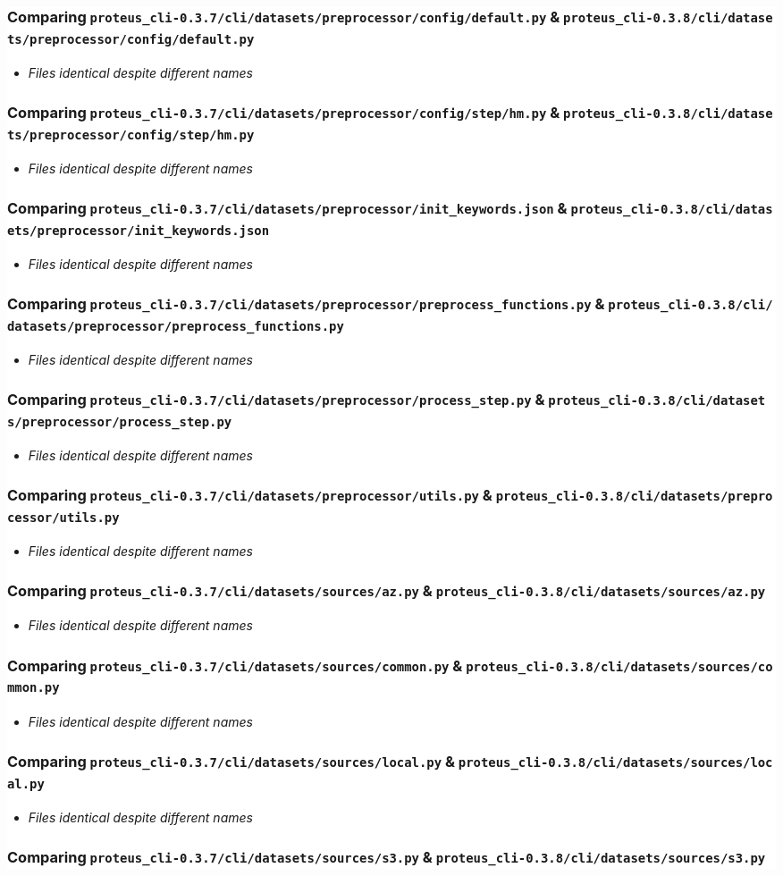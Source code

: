 ### Comparing `proteus_cli-0.3.7/cli/datasets/preprocessor/config/default.py` & `proteus_cli-0.3.8/cli/datasets/preprocessor/config/default.py`

 * *Files identical despite different names*

### Comparing `proteus_cli-0.3.7/cli/datasets/preprocessor/config/step/hm.py` & `proteus_cli-0.3.8/cli/datasets/preprocessor/config/step/hm.py`

 * *Files identical despite different names*

### Comparing `proteus_cli-0.3.7/cli/datasets/preprocessor/init_keywords.json` & `proteus_cli-0.3.8/cli/datasets/preprocessor/init_keywords.json`

 * *Files identical despite different names*

### Comparing `proteus_cli-0.3.7/cli/datasets/preprocessor/preprocess_functions.py` & `proteus_cli-0.3.8/cli/datasets/preprocessor/preprocess_functions.py`

 * *Files identical despite different names*

### Comparing `proteus_cli-0.3.7/cli/datasets/preprocessor/process_step.py` & `proteus_cli-0.3.8/cli/datasets/preprocessor/process_step.py`

 * *Files identical despite different names*

### Comparing `proteus_cli-0.3.7/cli/datasets/preprocessor/utils.py` & `proteus_cli-0.3.8/cli/datasets/preprocessor/utils.py`

 * *Files identical despite different names*

### Comparing `proteus_cli-0.3.7/cli/datasets/sources/az.py` & `proteus_cli-0.3.8/cli/datasets/sources/az.py`

 * *Files identical despite different names*

### Comparing `proteus_cli-0.3.7/cli/datasets/sources/common.py` & `proteus_cli-0.3.8/cli/datasets/sources/common.py`

 * *Files identical despite different names*

### Comparing `proteus_cli-0.3.7/cli/datasets/sources/local.py` & `proteus_cli-0.3.8/cli/datasets/sources/local.py`

 * *Files identical despite different names*

### Comparing `proteus_cli-0.3.7/cli/datasets/sources/s3.py` & `proteus_cli-0.3.8/cli/datasets/sources/s3.py`
